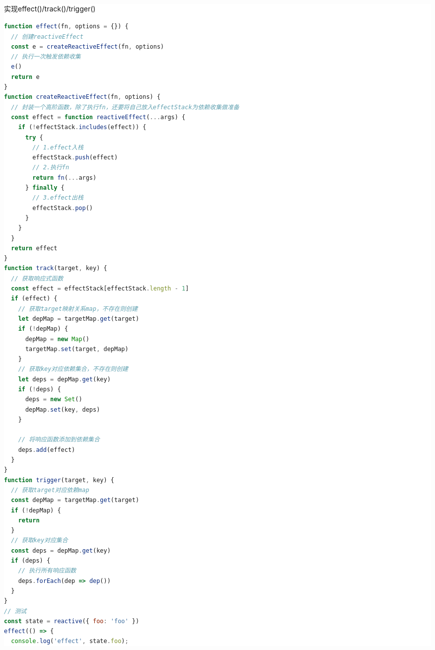 实现effect()/track()/trigger()
```js
function effect(fn, options = {}) {
  // 创建reactiveEffect
  const e = createReactiveEffect(fn, options)
  // 执⾏⼀次触发依赖收集
  e()
  return e
}
function createReactiveEffect(fn, options) {
  // 封装⼀个⾼阶函数，除了执⾏fn，还要将⾃⼰放⼊effectStack为依赖收集做准备
  const effect = function reactiveEffect(...args) {
    if (!effectStack.includes(effect)) {
      try {
        // 1.effect⼊栈
        effectStack.push(effect)
        // 2.执⾏fn
        return fn(...args)
      } finally {
        // 3.effect出栈
        effectStack.pop()
      }
    }
  }
  return effect
}
function track(target, key) {
  // 获取响应式函数
  const effect = effectStack[effectStack.length - 1]
  if (effect) {
    // 获取target映射关系map，不存在则创建
    let depMap = targetMap.get(target)
    if (!depMap) {
      depMap = new Map()
      targetMap.set(target, depMap)
    }
    // 获取key对应依赖集合，不存在则创建
    let deps = depMap.get(key)
    if (!deps) {
      deps = new Set()
      depMap.set(key, deps)
    }

    // 将响应函数添加到依赖集合
    deps.add(effect)
  }
}
function trigger(target, key) {
  // 获取target对应依赖map
  const depMap = targetMap.get(target)
  if (!depMap) {
    return
  }
  // 获取key对应集合
  const deps = depMap.get(key)
  if (deps) {
    // 执⾏所有响应函数
    deps.forEach(dep => dep())
  }
}
// 测试
const state = reactive({ foo: 'foo' })
effect(() => {
  console.log('effect', state.foo);
```